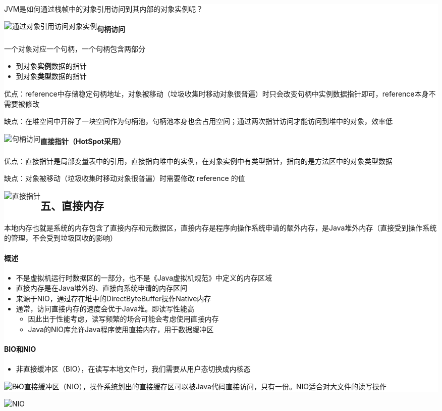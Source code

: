 JVM是如何通过栈帧中的对象引用访问到其内部的对象实例呢？

<img src="https://notetuchuang-1305953527.cos.ap-chengdu.myqcloud.com/images/jvm/%E9%80%9A%E8%BF%87%E5%AF%B9%E8%B1%A1%E5%BC%95%E7%94%A8%E8%AE%BF%E9%97%AE%E5%AF%B9%E8%B1%A1%E5%AE%9E%E4%BE%8B%E8%BF%87%E7%A8%8B.png" align="left" alt="通过对象引用访问对象实例">



#### 句柄访问

一个对象对应一个句柄，一个句柄包含两部分

+ 到对象**实例**数据的指针
+ 到对象**类型**数据的指针



优点：reference中存储稳定句柄地址，对象被移动（垃圾收集时移动对象很普遍）时只会改变句柄中实例数据指针即可，reference本身不需要被修改

缺点：在堆空间中开辟了一块空间作为句柄池，句柄池本身也会占用空间；通过两次指针访问才能访问到堆中的对象，效率低



<img src="https://notetuchuang-1305953527.cos.ap-chengdu.myqcloud.com/images/jvm/%E5%8F%A5%E6%9F%84%E8%AE%BF%E9%97%AE.png" align="left" alt="句柄访问">

#### 直接指针（HotSpot采用）

优点：直接指针是局部变量表中的引用，直接指向堆中的实例，在对象实例中有类型指针，指向的是方法区中的对象类型数据

缺点：对象被移动（垃圾收集时移动对象很普遍）时需要修改 reference 的值

<img src="https://notetuchuang-1305953527.cos.ap-chengdu.myqcloud.com/images/jvm/%E7%9B%B4%E6%8E%A5%E6%8C%87%E9%92%88.png" align="left" alt="直接指针">



## 五、直接内存

本地内存也就是系统的内存包含了直接内存和元数据区，直接内存是程序向操作系统申请的额外内存，是Java堆外内存（直接受到操作系统的管理，不会受到垃圾回收的影响）

#### 概述

+ 不是虚拟机运行时数据区的一部分，也不是《Java虚拟机规范》中定义的内存区域
+ 直接内存是在Java堆外的、直接向系统申请的内存区间
+ 来源于NIO，通过存在堆中的DirectByteBuffer操作Native内存
+ 通常，访问直接内存的速度会优于Java堆。即读写性能高
  + 因此出于性能考虑，读写频繁的场合可能会考虑使用直接内存
  + Java的NIO库允许Java程序使用直接内存，用于数据缓冲区



#### BIO和NIO

+ 非直接缓冲区（BIO），在读写本地文件时，我们需要从用户态切换成内核态

<img src="https://notetuchuang-1305953527.cos.ap-chengdu.myqcloud.com/images/jvm/BIO.png" align="left" alt="BIO">

+ 直接缓冲区（NIO），操作系统划出的直接缓存区可以被Java代码直接访问，只有一份。NIO适合对大文件的读写操作

<img src="https://notetuchuang-1305953527.cos.ap-chengdu.myqcloud.com/images/jvm/NIO.png" align="left" alt="NIO">


